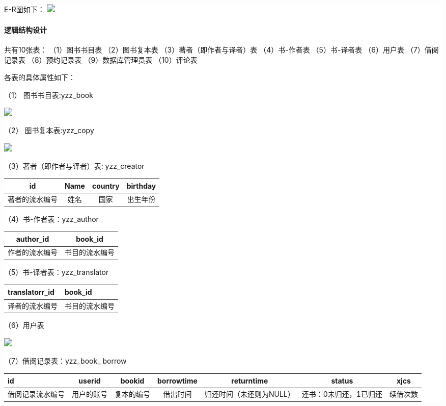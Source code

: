 
E-R图如下：
![](http://ww2.sinaimg.cn/large/8785ef6ejw1f32g1jhg1fj20j90eijt8.jpg)

 
####  逻辑结构设计
共有10张表：
（1）图书书目表
（2）图书复本表
（3）著者（即作者与译者）表
（4）书-作者表
（5）书-译者表
（6）用户表
（7）借阅记录表
（8）预约记录表
（9）数据库管理员表
（10）评论表

各表的具体属性如下：

（1） 图书书目表:yzz_book

 ![](http://ww1.sinaimg.cn/large/8785ef6ejw1f32g2orj85j20ta0543zs.jpg)
 
（2） 图书复本表:yzz_copy

 ![](http://ww1.sinaimg.cn/large/8785ef6ejw1f32g2zkr1vj20er04ewf4.jpg)
 
（3）著者（即作者与译者）表: yzz_creator

| id | Name | country | birthday |
|:------:|:------:|:-----:|:-------:|
|著者的流水编号| 姓名  | 国家 | 出生年份 |

（4）书-作者表：yzz_author

| author_id | book_id |
|:---------:|:-------:|
| 作者的流水编号 | 书目的流水编号 |

（5）书-译者表：yzz_translator

| translatorr_id  | book_id |
|:---------------|:---------|
| 译者的流水编号 | 书目的流水编号 |

（6）用户表

 ![](http://ww2.sinaimg.cn/large/8785ef6ejw1f32g6m7nwkj20vl054wfv.jpg)

（7）借阅记录表：yzz_book_ borrow 

| id |  userid |  bookid |  borrowtime |  returntime |  status |  xjcs| 
|:-----------|:---------:|:---------:|:---------:|:---------:|:---------:|:---------:|
| 借阅记录流水编号 |    用户的账号 |   复本的编号  |  借出时间 |    归还时间（未还则为NULL） |  还书：0未归还，1已归还  |   续借次数 |
